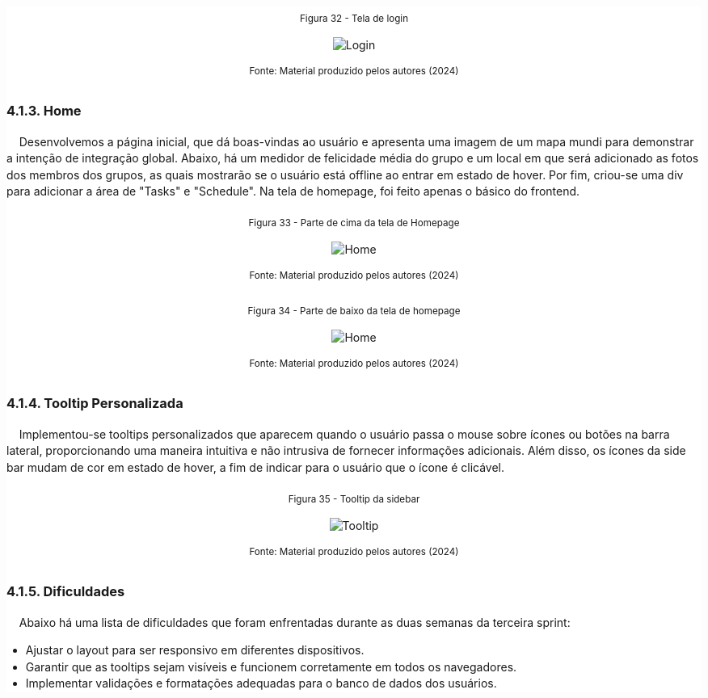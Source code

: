 <div align="center">
<sub><a name="f32"></a>Figura 32 - Tela de login </sub>

![Login](assets/4-1_login.png)

<sup>Fonte: Material produzido pelos autores (2024)</sup>
</div>


### <a name="c4.1.3"></a> 4.1.3. Home
&nbsp;&nbsp;&nbsp;&nbsp;Desenvolvemos a página inicial, que dá boas-vindas ao usuário e apresenta uma imagem de um mapa mundi para demonstrar a intenção de integração global. Abaixo, há um medidor de felicidade média do grupo e um local em que será adicionado as fotos dos membros dos grupos, as quais mostrarão se o usuário está offline ao entrar em estado de hover. Por fim, criou-se uma div para adicionar a área de "Tasks" e "Schedule". Na tela de homepage, foi feito apenas o básico do frontend.

<div align="center">
<sub><a name="f33"></a>Figura 33 - Parte de cima da tela de Homepage  </sub>

![Home](assets/4-1_home.png)

<sup>Fonte: Material produzido pelos autores (2024)</sup>
</div>



<div align="center">
<sub><a name="f34"></a>Figura 34 - Parte de baixo da tela de homepage </sub>

![Home](assets/homepage4.1.png)

<sup>Fonte: Material produzido pelos autores (2024)</sup>
</div>


### <a name="c4.1.4"></a> 4.1.4. Tooltip Personalizada
&nbsp;&nbsp;&nbsp;&nbsp;Implementou-se tooltips personalizados que aparecem quando o usuário passa o mouse sobre ícones ou botões na barra lateral, proporcionando uma maneira intuitiva e não intrusiva de fornecer informações adicionais. Além disso, os ícones da side bar mudam de cor em estado de hover, a fim de indicar para o usuário que o ícone é clicável.

<div align="center">
<sub><a name="f35"></a>Figura 35 - Tooltip da sidebar </sub>

![Tooltip](assets/4-1_toolitp2.png)

<sup>Fonte: Material produzido pelos autores (2024)</sup>
</div>


### <a name="c4.1.5"></a> 4.1.5. Dificuldades
&nbsp;&nbsp;&nbsp;&nbsp;Abaixo há uma lista de dificuldades que foram enfrentadas durante as duas semanas da terceira sprint:

- Ajustar o layout para ser responsivo em diferentes dispositivos.
- Garantir que as tooltips sejam visíveis e funcionem corretamente em todos os navegadores.
- Implementar validações e formatações adequadas para o banco de dados dos usuários.
